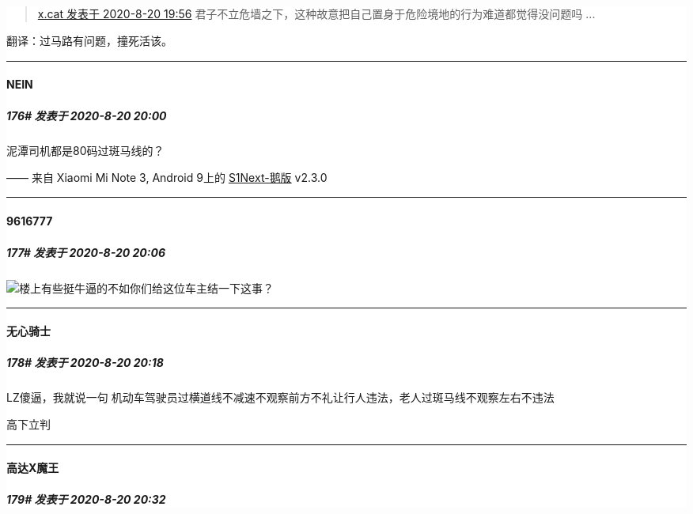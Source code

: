 

<blockquote><a href="httphttps://bbs.saraba1st.com/2b/forum.php?mod=redirect&amp;goto=findpost&amp;pid=48498891&amp;ptid=1955675" target="_blank">x.cat 发表于 2020-8-20 19:56</a>
君子不立危墙之下，这种故意把自己置身于危险境地的行为难道都觉得没问题吗 ...</blockquote>
翻译：过马路有问题，撞死活该。







-----

####  NEIN  
##### 176#       发表于 2020-8-20 20:00




泥潭司机都是80码过斑马线的？

—— 来自 Xiaomi Mi Note 3, Android 9上的 [S1Next-鹅版](https://github.com/ykrank/S1-Next/releases) v2.3.0







-----

####  9616777  
##### 177#       发表于 2020-8-20 20:06



<img src="https://static.saraba1st.com/image/smiley/face2017/067.png" referrerpolicy="no-referrer">楼上有些挺牛逼的不如你们给这位车主结一下这事？







-----

####  无心骑士  
##### 178#       发表于 2020-8-20 20:18




LZ傻逼，我就说一句 机动车驾驶员过横道线不减速不观察前方不礼让行人违法，老人过斑马线不观察左右不违法


高下立判







-----

####  高达X魔王  
##### 179#       发表于 2020-8-20 20:32
